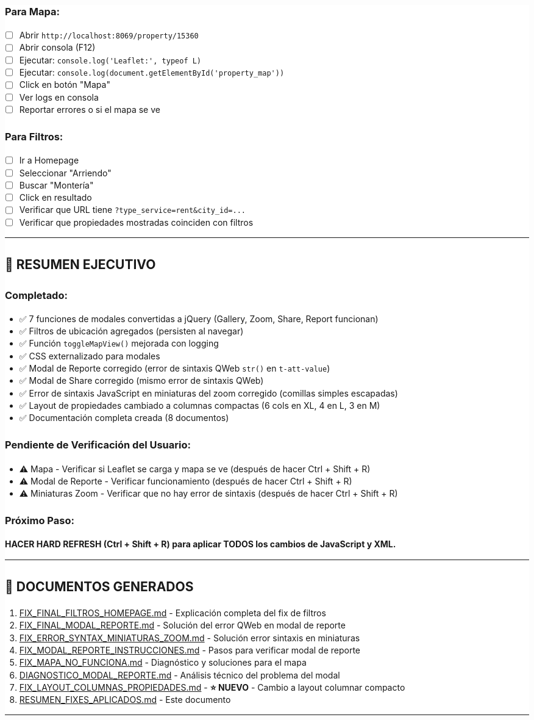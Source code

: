 ### Para Mapa:
- [ ] Abrir `http://localhost:8069/property/15360`
- [ ] Abrir consola (F12)
- [ ] Ejecutar: `console.log('Leaflet:', typeof L)`
- [ ] Ejecutar: `console.log(document.getElementById('property_map'))`
- [ ] Click en botón "Mapa"
- [ ] Ver logs en consola
- [ ] Reportar errores o si el mapa se ve

### Para Filtros:
- [ ] Ir a Homepage
- [ ] Seleccionar "Arriendo"
- [ ] Buscar "Montería"
- [ ] Click en resultado
- [ ] Verificar que URL tiene `?type_service=rent&city_id=...`
- [ ] Verificar que propiedades mostradas coinciden con filtros

---

## 🎯 RESUMEN EJECUTIVO

### Completado:
- ✅ 7 funciones de modales convertidas a jQuery (Gallery, Zoom, Share, Report funcionan)
- ✅ Filtros de ubicación agregados (persisten al navegar)
- ✅ Función `toggleMapView()` mejorada con logging
- ✅ CSS externalizado para modales
- ✅ Modal de Reporte corregido (error de sintaxis QWeb `str()` en `t-att-value`)
- ✅ Modal de Share corregido (mismo error de sintaxis QWeb)
- ✅ Error de sintaxis JavaScript en miniaturas del zoom corregido (comillas simples escapadas)
- ✅ Layout de propiedades cambiado a columnas compactas (6 cols en XL, 4 en L, 3 en M)
- ✅ Documentación completa creada (8 documentos)

### Pendiente de Verificación del Usuario:
- ⚠️ Mapa - Verificar si Leaflet se carga y mapa se ve (después de hacer Ctrl + Shift + R)
- ⚠️ Modal de Reporte - Verificar funcionamiento (después de hacer Ctrl + Shift + R)
- ⚠️ Miniaturas Zoom - Verificar que no hay error de sintaxis (después de hacer Ctrl + Shift + R)

### Próximo Paso:
**HACER HARD REFRESH (Ctrl + Shift + R) para aplicar TODOS los cambios de JavaScript y XML.**

---

## 📖 DOCUMENTOS GENERADOS

1. [FIX_FINAL_FILTROS_HOMEPAGE.md](FIX_FINAL_FILTROS_HOMEPAGE.md) - Explicación completa del fix de filtros
2. [FIX_FINAL_MODAL_REPORTE.md](FIX_FINAL_MODAL_REPORTE.md) - Solución del error QWeb en modal de reporte
3. [FIX_ERROR_SYNTAX_MINIATURAS_ZOOM.md](FIX_ERROR_SYNTAX_MINIATURAS_ZOOM.md) - Solución error sintaxis en miniaturas
4. [FIX_MODAL_REPORTE_INSTRUCCIONES.md](FIX_MODAL_REPORTE_INSTRUCCIONES.md) - Pasos para verificar modal de reporte
5. [FIX_MAPA_NO_FUNCIONA.md](FIX_MAPA_NO_FUNCIONA.md) - Diagnóstico y soluciones para el mapa
6. [DIAGNOSTICO_MODAL_REPORTE.md](DIAGNOSTICO_MODAL_REPORTE.md) - Análisis técnico del problema del modal
7. [FIX_LAYOUT_COLUMNAS_PROPIEDADES.md](FIX_LAYOUT_COLUMNAS_PROPIEDADES.md) - **⭐ NUEVO** - Cambio a layout columnar compacto
8. [RESUMEN_FIXES_APLICADOS.md](RESUMEN_FIXES_APLICADOS.md) - Este documento

---